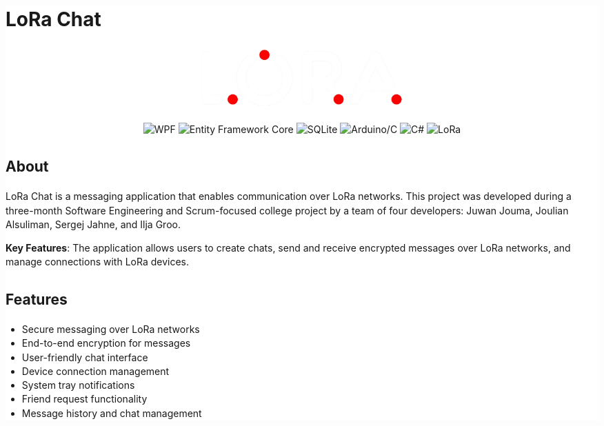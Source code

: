 # LoRa Chat

<p align="center">
  <img src=".github/images/Logo-LoRa.png" alt="LoRa Chat Logo" width="300">
</p>

<p align="center">
  <img src="https://img.shields.io/badge/WPF-512BD4?style=for-the-badge&logo=.net&logoColor=white" alt="WPF">
  <img src="https://img.shields.io/badge/Entity%20Framework%20Core-512BD4?style=for-the-badge&logo=.net&logoColor=white" alt="Entity Framework Core">
  <img src="https://img.shields.io/badge/SQLite-003B57?style=for-the-badge&logo=sqlite&logoColor=white" alt="SQLite">
  <img src="https://img.shields.io/badge/Arduino-00979D?style=for-the-badge&logo=arduino&logoColor=white" alt="Arduino/C">
  <img src="https://img.shields.io/badge/C%23-239120?style=for-the-badge" alt="C#">
  <img src="https://img.shields.io/badge/LoRa-2C2E35?style=for-the-badge" alt="LoRa">
</p>

## About

LoRa Chat is a messaging application that enables communication over LoRa networks. This project was developed during a three-month Software Engineering and Scrum-focused college project by a team of four developers: Juwan Jouma, Joulian Alsuliman, Sergej Jahne, and Ilja Groo.

**Key Features**: The application allows users to create chats, send and receive encrypted messages over LoRa networks, and manage connections with LoRa devices.

## Features

- Secure messaging over LoRa networks
- End-to-end encryption for messages
- User-friendly chat interface
- Device connection management
- System tray notifications
- Friend request functionality
- Message history and chat management

